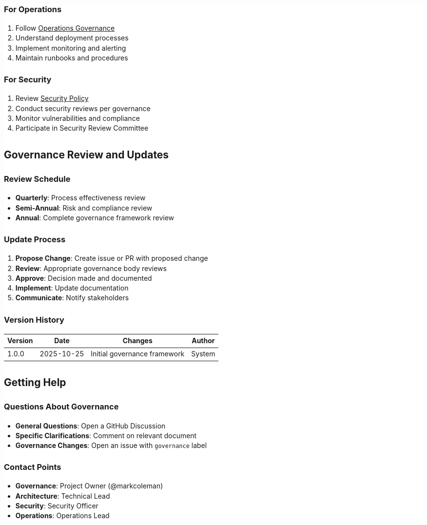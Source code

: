 ### For Operations

1. Follow [Operations Governance](./OPERATIONS_GOVERNANCE.md)
2. Understand deployment processes
3. Implement monitoring and alerting
4. Maintain runbooks and procedures

### For Security

1. Review [Security Policy](../../SECURITY.md)
2. Conduct security reviews per governance
3. Monitor vulnerabilities and compliance
4. Participate in Security Review Committee

## Governance Review and Updates

### Review Schedule

- **Quarterly**: Process effectiveness review
- **Semi-Annual**: Risk and compliance review
- **Annual**: Complete governance framework review

### Update Process

1. **Propose Change**: Create issue or PR with proposed change
2. **Review**: Appropriate governance body reviews
3. **Approve**: Decision made and documented
4. **Implement**: Update documentation
5. **Communicate**: Notify stakeholders

### Version History

| Version | Date | Changes | Author |
|---------|------|---------|--------|
| 1.0.0 | 2025-10-25 | Initial governance framework | System |

## Getting Help

### Questions About Governance

- **General Questions**: Open a GitHub Discussion
- **Specific Clarifications**: Comment on relevant document
- **Governance Changes**: Open an issue with `governance` label

### Contact Points

- **Governance**: Project Owner (@markcoleman)
- **Architecture**: Technical Lead
- **Security**: Security Officer
- **Operations**: Operations Lead
